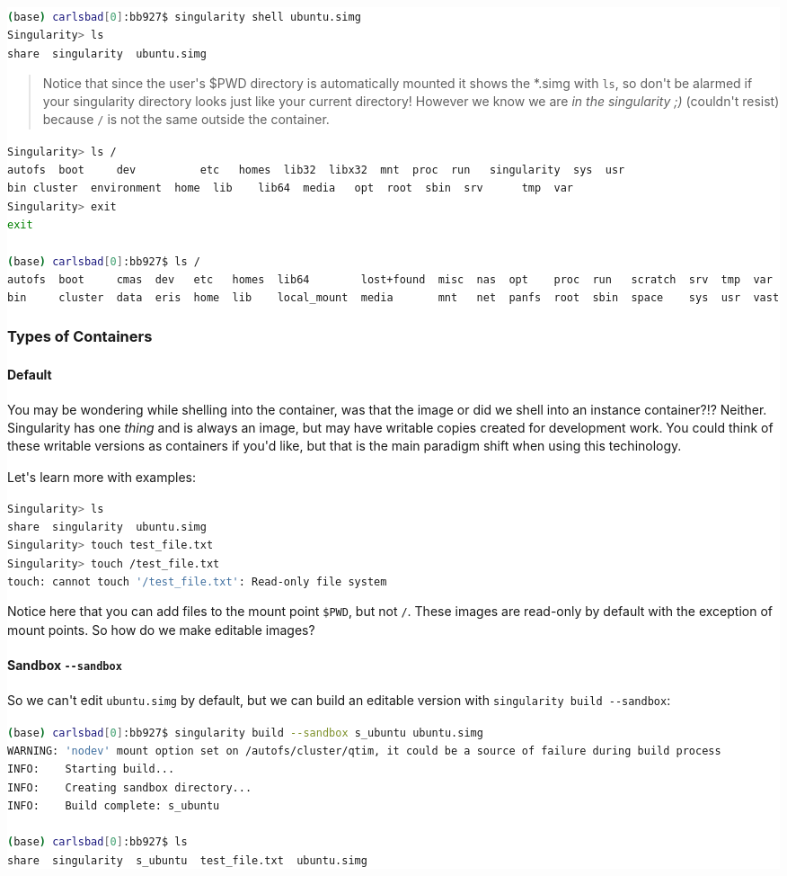 ```bash
(base) carlsbad[0]:bb927$ singularity shell ubuntu.simg 
Singularity> ls
share  singularity  ubuntu.simg
```

> Notice that since the user's $PWD directory is automatically mounted it shows the \*.simg with ```ls```, so don't be alarmed if your singularity directory looks just like your current directory! However we know we are *in the singularity ;)* (couldn't resist) because ```/``` is not the same outside the container.

```bash
Singularity> ls /
autofs  boot     dev          etc   homes  lib32  libx32  mnt  proc  run   singularity  sys  usr
bin cluster  environment  home  lib    lib64  media   opt  root  sbin  srv      tmp  var
Singularity> exit
exit

(base) carlsbad[0]:bb927$ ls /
autofs  boot     cmas  dev   etc   homes  lib64        lost+found  misc  nas  opt    proc  run   scratch  srv  tmp  var
bin     cluster  data  eris  home  lib    local_mount  media       mnt   net  panfs  root  sbin  space    sys  usr  vast
```

### Types of Containers


#### Default 

You may be wondering while shelling into the container, was that the image or did we shell into an instance container?!? Neither. Singularity has one *thing* and is always an image, but may have writable copies created for development work. You could think of these writable versions as containers if you'd like, but that is the main paradigm shift when using this techinology.

Let's learn more with examples:

```bash
Singularity> ls
share  singularity  ubuntu.simg
Singularity> touch test_file.txt
Singularity> touch /test_file.txt
touch: cannot touch '/test_file.txt': Read-only file system
```

Notice here that you can add files to the mount point ```$PWD```, but not ```/```. These images are read-only by default with the exception of mount points. So how do we make editable images?

#### Sandbox ```--sandbox```

So we can't edit ```ubuntu.simg``` by default, but we can build an editable version with ```singularity build --sandbox```:

```bash
(base) carlsbad[0]:bb927$ singularity build --sandbox s_ubuntu ubuntu.simg
WARNING: 'nodev' mount option set on /autofs/cluster/qtim, it could be a source of failure during build process
INFO:    Starting build...
INFO:    Creating sandbox directory...
INFO:    Build complete: s_ubuntu

(base) carlsbad[0]:bb927$ ls
share  singularity  s_ubuntu  test_file.txt  ubuntu.simg
```
